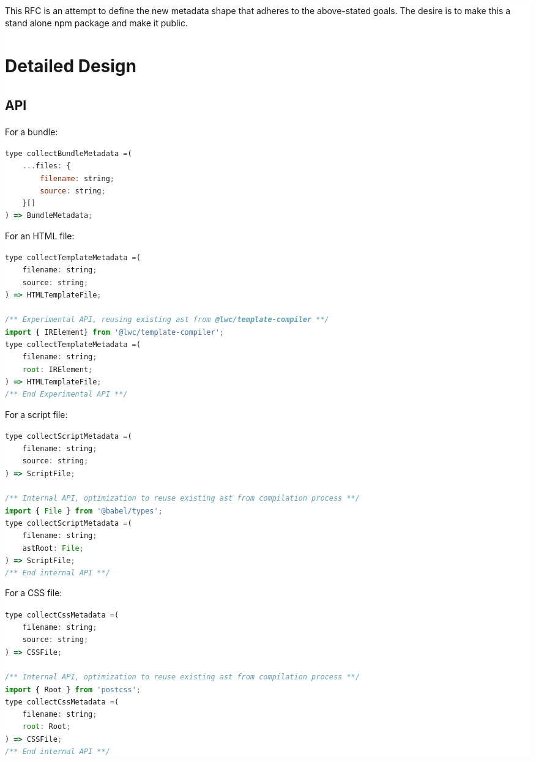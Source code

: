 This RFC is an attempt to define the new metadata shape that adheres to the above-stated goals. The desire is to make this a stand alone npm package and make it public.

# Detailed Design

## API

For a bundle:
```js
type collectBundleMetadata =(
    ...files: {
        filename: string;
        source: string;
    }[]
) => BundleMetadata;
```

For an HTML file:
```js
type collectTemplateMetadata =(
    filename: string;
    source: string;
) => HTMLTemplateFile;

/** Experimental API, reusing existing ast from @lwc/template-compiler **/
import { IRElement} from '@lwc/template-compiler';
type collectTemplateMetadata =(
    filename: string;
    root: IRElement;
) => HTMLTemplateFile;
/** End Experimental API **/
```

For a script file:
```js
type collectScriptMetadata =(
    filename: string;
    source: string;
) => ScriptFile;

/** Internal API, optimization to reuse existing ast from compilation process **/
import { File } from '@babel/types';
type collectScriptMetadata =(
    filename: string;
    astRoot: File;
) => ScriptFile;
/** End internal API **/
```

For a CSS file:
```js
type collectCssMetadata =(
    filename: string;
    source: string;
) => CSSFile;

/** Internal API, optimization to reuse existing ast from compilation process **/
import { Root } from 'postcss';
type collectCssMetadata =(
    filename: string;
    root: Root;
) => CSSFile;
/** End internal API **/
```
